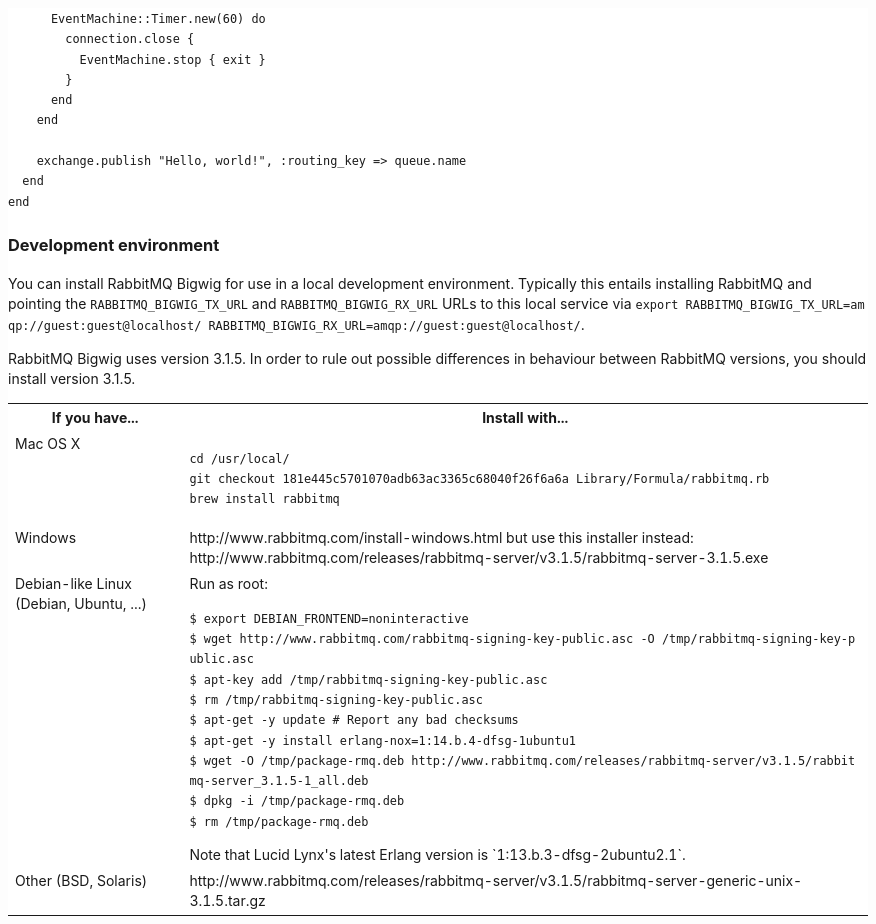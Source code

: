           EventMachine::Timer.new(60) do
            connection.close {
              EventMachine.stop { exit }
            }
          end
        end

        exchange.publish "Hello, world!", :routing_key => queue.name
      end
    end

### Development environment

You can install RabbitMQ Bigwig for use in a local development environment.  Typically this entails installing RabbitMQ and pointing the `RABBITMQ_BIGWIG_TX_URL` and `RABBITMQ_BIGWIG_RX_URL` URLs to this local service via `export RABBITMQ_BIGWIG_TX_URL=amqp://guest:guest@localhost/ RABBITMQ_BIGWIG_RX_URL=amqp://guest:guest@localhost/`.

RabbitMQ Bigwig uses version 3.1.5. In order to rule out possible differences in behaviour between RabbitMQ versions, you should install version 3.1.5.

<table>
  <tr>
    <th>If you have...</th>
    <th>Install with...</th>
  </tr>
  <tr>
    <td>Mac OS X</td>
    <td style="text-align: left"><pre><code>cd /usr/local/
git checkout 181e445c5701070adb63ac3365c68040f26f6a6a Library/Formula/rabbitmq.rb
brew install rabbitmq</code></pre></td>
  </tr>
  <tr>
    <td>Windows</td>
    <td style="text-align: left">http://www.rabbitmq.com/install-windows.html but use this installer instead: http://www.rabbitmq.com/releases/rabbitmq-server/v3.1.5/rabbitmq-server-3.1.5.exe</td>
  </tr>
  <tr>
    <td>Debian-like Linux (Debian, Ubuntu, ...)</td>
    <td style="text-align: left">Run as root:<pre><code>$ export DEBIAN_FRONTEND=noninteractive
$ wget http://www.rabbitmq.com/rabbitmq-signing-key-public.asc -O /tmp/rabbitmq-signing-key-public.asc
$ apt-key add /tmp/rabbitmq-signing-key-public.asc
$ rm /tmp/rabbitmq-signing-key-public.asc
$ apt-get -y update # Report any bad checksums
$ apt-get -y install erlang-nox=1:14.b.4-dfsg-1ubuntu1
$ wget -O /tmp/package-rmq.deb http://www.rabbitmq.com/releases/rabbitmq-server/v3.1.5/rabbitmq-server_3.1.5-1_all.deb
$ dpkg -i /tmp/package-rmq.deb
$ rm /tmp/package-rmq.deb</code></pre>
Note that Lucid Lynx's latest Erlang version is `1:13.b.3-dfsg-2ubuntu2.1`.
</td>
  </tr>
  <tr>
    <td>Other (BSD, Solaris)</td>
    <td style="text-align: left">http://www.rabbitmq.com/releases/rabbitmq-server/v3.1.5/rabbitmq-server-generic-unix-3.1.5.tar.gz</td>
  </tr>
</table>
